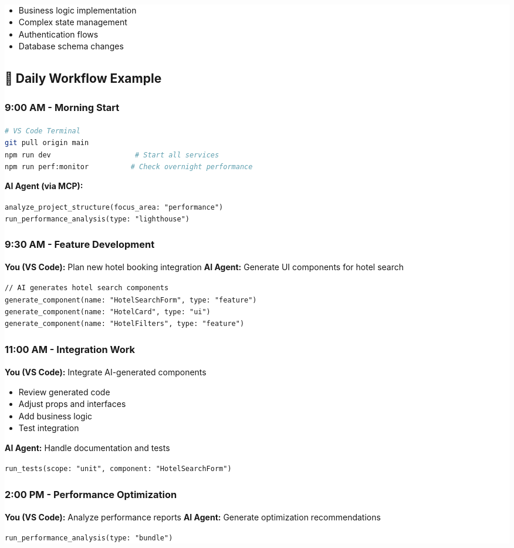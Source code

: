 - Business logic implementation
- Complex state management
- Authentication flows
- Database schema changes

## 🚀 Daily Workflow Example

### **9:00 AM - Morning Start**

```bash
# VS Code Terminal
git pull origin main
npm run dev                    # Start all services
npm run perf:monitor          # Check overnight performance
```

**AI Agent (via MCP):**

```
analyze_project_structure(focus_area: "performance")
run_performance_analysis(type: "lighthouse")
```

### **9:30 AM - Feature Development**

**You (VS Code):** Plan new hotel booking integration
**AI Agent:** Generate UI components for hotel search

```
// AI generates hotel search components
generate_component(name: "HotelSearchForm", type: "feature")
generate_component(name: "HotelCard", type: "ui")
generate_component(name: "HotelFilters", type: "feature")
```

### **11:00 AM - Integration Work**

**You (VS Code):** Integrate AI-generated components

- Review generated code
- Adjust props and interfaces
- Add business logic
- Test integration

**AI Agent:** Handle documentation and tests

```
run_tests(scope: "unit", component: "HotelSearchForm")
```

### **2:00 PM - Performance Optimization**

**You (VS Code):** Analyze performance reports
**AI Agent:** Generate optimization recommendations

```
run_performance_analysis(type: "bundle")
```
